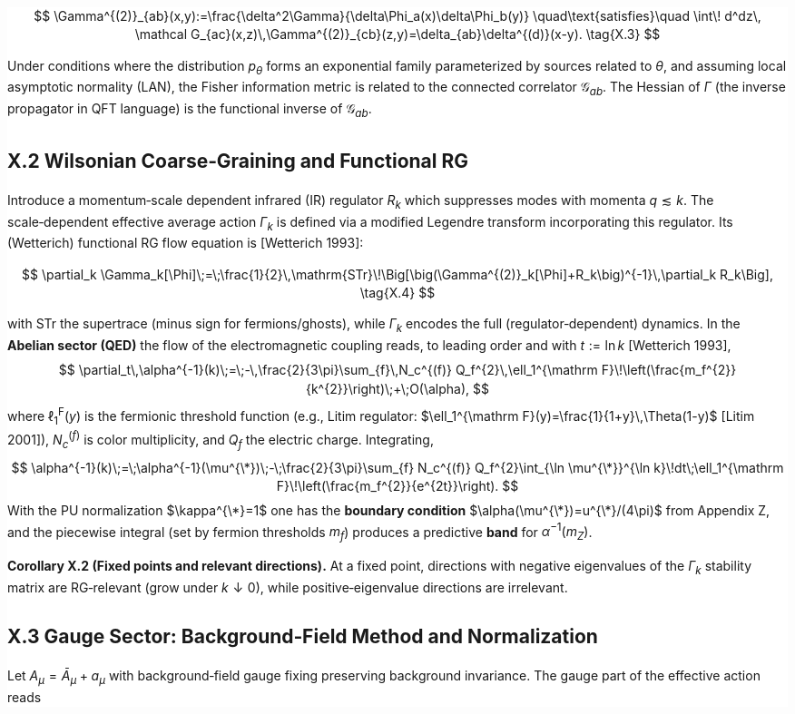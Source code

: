 $$
\Gamma^{(2)}_{ab}(x,y):=\frac{\delta^2\Gamma}{\delta\Phi_a(x)\delta\Phi_b(y)}
\quad\text{satisfies}\quad
\int\! d^dz\, \mathcal G_{ac}(x,z)\,\Gamma^{(2)}_{cb}(z,y)=\delta_{ab}\delta^{(d)}(x-y).
\tag{X.3}
$$

Under conditions where the distribution $p_\theta$ forms an exponential family parameterized by sources related to $\theta$, and assuming local asymptotic normality (LAN), the Fisher information metric is related to the connected correlator $\mathcal G_{ab}$. The Hessian of $\Gamma$ (the inverse propagator in QFT language) is the functional inverse of $\mathcal G_{ab}$.


## X.2 Wilsonian Coarse‑Graining and Functional RG

Introduce a momentum‑scale dependent infrared (IR) regulator $R_k$ which suppresses modes with momenta $q\lesssim k$. The scale‑dependent effective average action $\Gamma_k$ is defined via a modified Legendre transform incorporating this regulator. Its (Wetterich) functional RG flow equation is [Wetterich 1993]:

$$
\partial_k \Gamma_k[\Phi]\;=\;\frac{1}{2}\,\mathrm{STr}\!\Big[\big(\Gamma^{(2)}_k[\Phi]+R_k\big)^{-1}\,\partial_k R_k\Big],
\tag{X.4}
$$

with $\mathrm{STr}$ the supertrace (minus sign for fermions/ghosts), while $\Gamma_k$ encodes the full (regulator‑dependent) dynamics. In the **Abelian sector (QED)** the flow of the electromagnetic coupling reads, to leading order and with $t:=\ln k$ [Wetterich 1993],
$$
\partial_t\,\alpha^{-1}(k)\;=\;-\,\frac{2}{3\pi}\sum_{f}\,N_c^{(f)} Q_f^{2}\,\ell_1^{\mathrm F}\!\left(\frac{m_f^{2}}{k^{2}}\right)\;+\;O(\alpha),
$$
where $\ell_1^{\mathrm F}(y)$ is the fermionic threshold function (e.g., Litim regulator: $\ell_1^{\mathrm F}(y)=\frac{1}{1+y}\,\Theta(1-y)$ [Litim 2001]), $N_c^{(f)}$ is color multiplicity, and $Q_f$ the electric charge. Integrating,
$$
\alpha^{-1}(k)\;=\;\alpha^{-1}(\mu^{\*})\;-\;\frac{2}{3\pi}\sum_{f} N_c^{(f)} Q_f^{2}\int_{\ln \mu^{\*}}^{\ln k}\!dt\;\ell_1^{\mathrm F}\!\left(\frac{m_f^{2}}{e^{2t}}\right).
$$
With the PU normalization $\kappa^{\*}=1$ one has the **boundary condition** $\alpha(\mu^{\*})=u^{\*}/(4\pi)$ from Appendix Z, and the piecewise integral (set by fermion thresholds $m_f$) produces a predictive **band** for $\alpha^{-1}(m_Z)$.

**Corollary X.2 (Fixed points and relevant directions).**
At a fixed point, directions with negative eigenvalues of the $\Gamma_k$ stability matrix are RG‑relevant (grow under $k\downarrow 0$), while positive‑eigenvalue directions are irrelevant.



## X.3 Gauge Sector: Background‑Field Method and Normalization

Let $A_\mu=\bar A_\mu+a_\mu$ with background‑field gauge fixing preserving background invariance. The gauge part of the effective action reads
